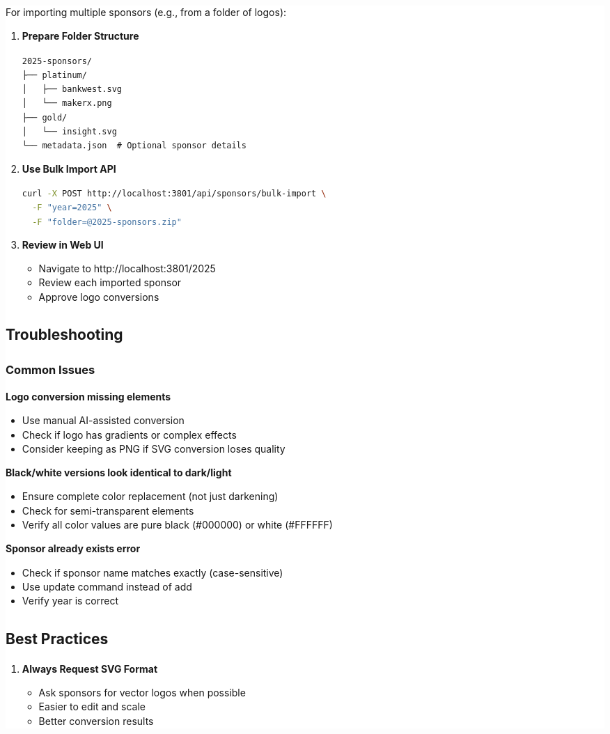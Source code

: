 For importing multiple sponsors (e.g., from a folder of logos):

1. **Prepare Folder Structure**

    ```
    2025-sponsors/
    ├── platinum/
    │   ├── bankwest.svg
    │   └── makerx.png
    ├── gold/
    │   └── insight.svg
    └── metadata.json  # Optional sponsor details
    ```

2. **Use Bulk Import API**

    ```bash
    curl -X POST http://localhost:3801/api/sponsors/bulk-import \
      -F "year=2025" \
      -F "folder=@2025-sponsors.zip"
    ```

3. **Review in Web UI**
    - Navigate to http://localhost:3801/2025
    - Review each imported sponsor
    - Approve logo conversions

## Troubleshooting

### Common Issues

**Logo conversion missing elements**

- Use manual AI-assisted conversion
- Check if logo has gradients or complex effects
- Consider keeping as PNG if SVG conversion loses quality

**Black/white versions look identical to dark/light**

- Ensure complete color replacement (not just darkening)
- Check for semi-transparent elements
- Verify all color values are pure black (#000000) or white (#FFFFFF)

**Sponsor already exists error**

- Check if sponsor name matches exactly (case-sensitive)
- Use update command instead of add
- Verify year is correct

## Best Practices

1. **Always Request SVG Format**

    - Ask sponsors for vector logos when possible
    - Easier to edit and scale
    - Better conversion results
